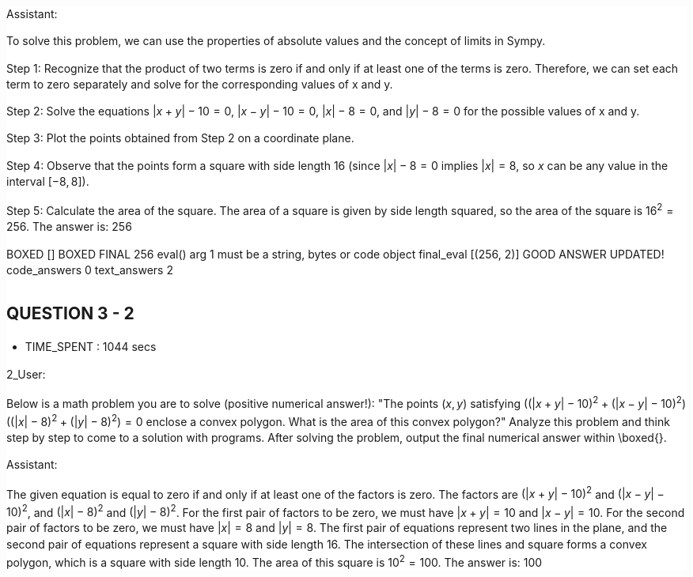 Assistant:

 To solve this problem, we can use the properties of absolute values and the concept of limits in Sympy.

Step 1: Recognize that the product of two terms is zero if and only if at least one of the terms is zero. Therefore, we can set each term to zero separately and solve for the corresponding values of x and y.

Step 2: Solve the equations $|x + y| - 10 = 0$, $|x - y| - 10 = 0$, $|x| - 8 = 0$, and $|y| - 8 = 0$ for the possible values of x and y.

Step 3: Plot the points obtained from Step 2 on a coordinate plane.

Step 4: Observe that the points form a square with side length 16 (since $|x| - 8 = 0$ implies $|x| = 8$, so $x$ can be any value in the interval $[-8, 8]$).

Step 5: Calculate the area of the square. The area of a square is given by side length squared, so the area of the square is $16^2 = 256$.
The answer is: $256$

BOXED []
BOXED FINAL 256
eval() arg 1 must be a string, bytes or code object final_eval
[(256, 2)]
GOOD ANSWER UPDATED!
code_answers 0 text_answers 2



## QUESTION 3 - 2 
- TIME_SPENT : 1044 secs

2_User: 

Below is a math problem you are to solve (positive numerical answer!):
"The points $\left(x, y\right)$ satisfying $((\vert x + y \vert - 10)^2 + ( \vert x - y \vert - 10)^2)((\vert x \vert - 8)^2 + ( \vert y \vert - 8)^2) = 0$ enclose a convex polygon. What is the area of this convex polygon?"
Analyze this problem and think step by step to come to a solution with programs. After solving the problem, output the final numerical answer within \boxed{}.

Assistant:

 The given equation is equal to zero if and only if at least one of the factors is zero.
The factors are $(\vert x + y \vert - 10)^2$ and $(\vert x - y \vert - 10)^2$, and $(\vert x \vert - 8)^2$ and $(\vert y \vert - 8)^2$.
For the first pair of factors to be zero, we must have $\vert x + y \vert = 10$ and $\vert x - y \vert = 10$.
For the second pair of factors to be zero, we must have $\vert x \vert = 8$ and $\vert y \vert = 8$.
The first pair of equations represent two lines in the plane, and the second pair of equations represent a square with side length 16.
The intersection of these lines and square forms a convex polygon, which is a square with side length 10.
The area of this square is $10^2 = 100$. The answer is: $100$

